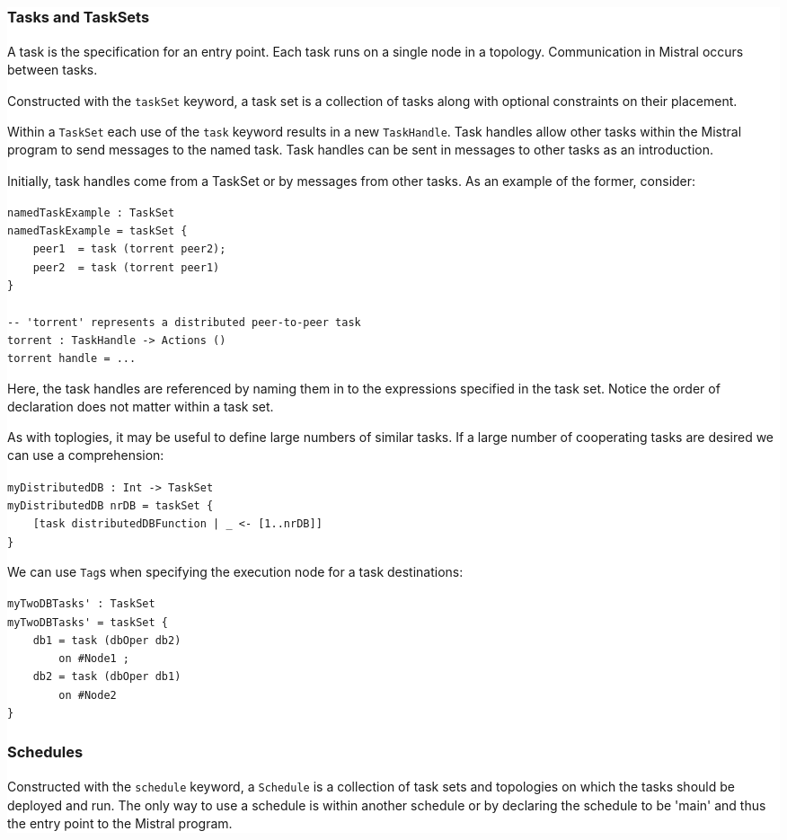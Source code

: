 ### Tasks and TaskSets

A task is the specification for an entry point. Each task runs on a single node
in a topology. Communication in Mistral occurs between tasks.

Constructed with the `taskSet` keyword, a task set is a collection of tasks
along with optional constraints on their placement.

Within a `TaskSet` each use of the `task` keyword results in a new
`TaskHandle`. Task handles allow other tasks within the Mistral program to send
messages to the named task.  Task handles can be sent in messages to other
tasks as an introduction.

Initially, task handles come from a TaskSet or by messages from other tasks.
As an example of the former, consider:

```
namedTaskExample : TaskSet
namedTaskExample = taskSet {
    peer1  = task (torrent peer2);
    peer2  = task (torrent peer1)
}

-- 'torrent' represents a distributed peer-to-peer task
torrent : TaskHandle -> Actions ()
torrent handle = ...
```

Here, the task handles are referenced by naming them in to the expressions
specified in the task set. Notice the order of declaration does not matter within a task set.

As with toplogies, it may be useful to define large numbers of similar tasks. If a
large number of cooperating tasks are desired we can use a comprehension:

```
myDistributedDB : Int -> TaskSet
myDistributedDB nrDB = taskSet {
    [task distributedDBFunction | _ <- [1..nrDB]]
}
```

We can use `Tag`s when specifying the execution node for a task destinations:

```
myTwoDBTasks' : TaskSet
myTwoDBTasks' = taskSet {
    db1 = task (dbOper db2)
        on #Node1 ;
    db2 = task (dbOper db1)
        on #Node2
}
```

### Schedules

Constructed with the `schedule` keyword, a `Schedule` is a collection of task
sets and topologies on which the tasks should be deployed and run.  The only way to use a
schedule is within another schedule or by declaring the schedule to be 'main'
and thus the entry point to the Mistral program.


  [spec]: Mistral.md "The Mistral Language Specification"